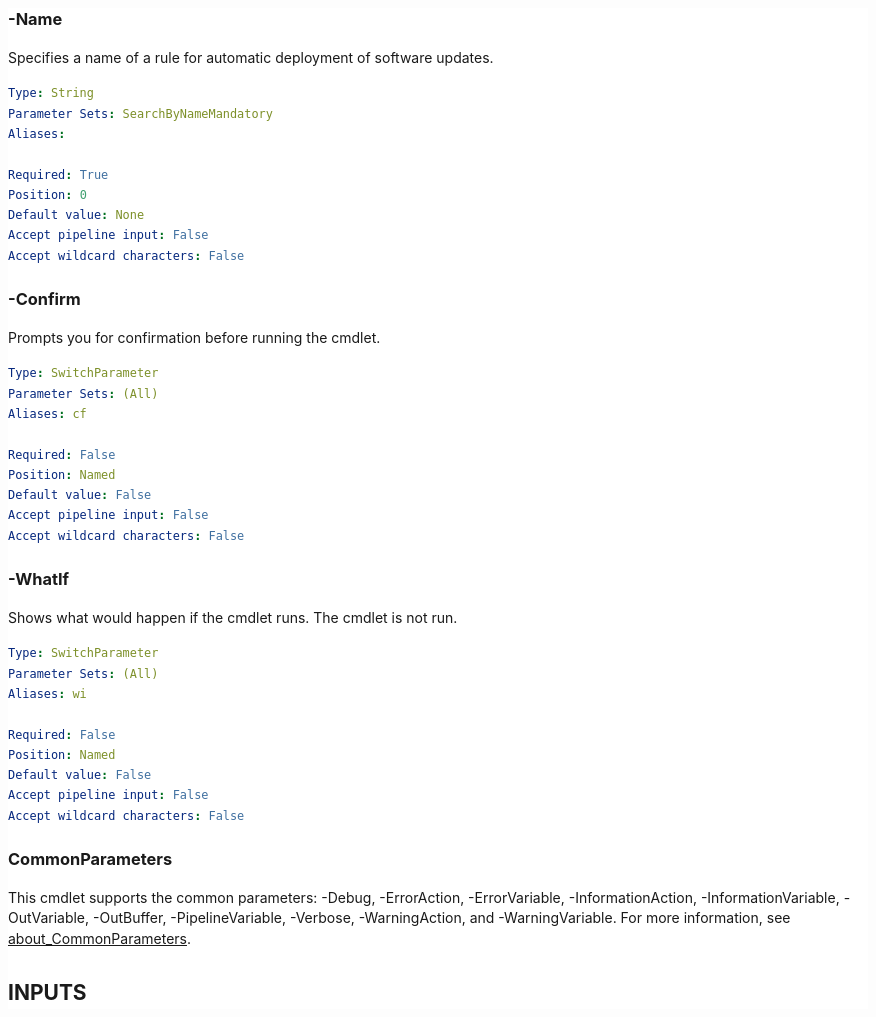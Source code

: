 ### -Name
Specifies a name of a rule for automatic deployment of software updates.

```yaml
Type: String
Parameter Sets: SearchByNameMandatory
Aliases:

Required: True
Position: 0
Default value: None
Accept pipeline input: False
Accept wildcard characters: False
```

### -Confirm
Prompts you for confirmation before running the cmdlet.

```yaml
Type: SwitchParameter
Parameter Sets: (All)
Aliases: cf

Required: False
Position: Named
Default value: False
Accept pipeline input: False
Accept wildcard characters: False
```

### -WhatIf
Shows what would happen if the cmdlet runs.
The cmdlet is not run.

```yaml
Type: SwitchParameter
Parameter Sets: (All)
Aliases: wi

Required: False
Position: Named
Default value: False
Accept pipeline input: False
Accept wildcard characters: False
```

### CommonParameters
This cmdlet supports the common parameters: -Debug, -ErrorAction, -ErrorVariable, -InformationAction, -InformationVariable, -OutVariable, -OutBuffer, -PipelineVariable, -Verbose, -WarningAction, and -WarningVariable. For more information, see [about_CommonParameters](https://docs.microsoft.com/powershell/module/microsoft.powershell.core/about/about_commonparameters?view=powershell-7).

## INPUTS
